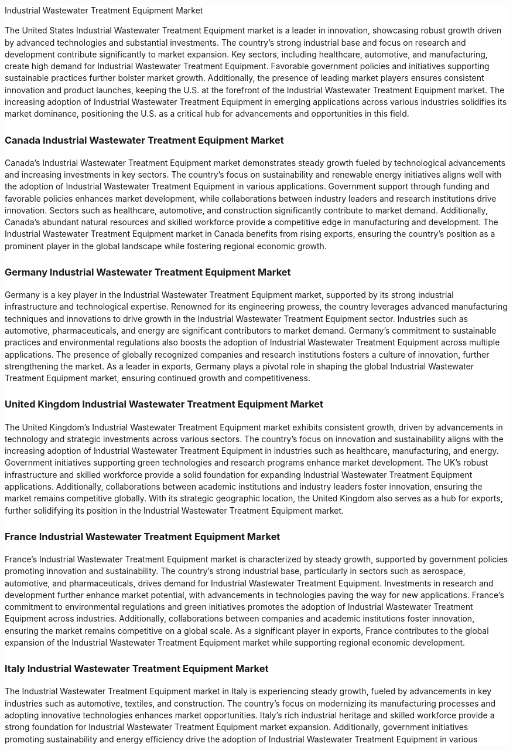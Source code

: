 Industrial Wastewater Treatment Equipment Market</h3><p>The United States Industrial Wastewater Treatment Equipment market is a leader in innovation, showcasing robust growth driven by advanced technologies and substantial investments. The country&rsquo;s strong industrial base and focus on research and development contribute significantly to market expansion. Key sectors, including healthcare, automotive, and manufacturing, create high demand for Industrial Wastewater Treatment Equipment. Favorable government policies and initiatives supporting sustainable practices further bolster market growth. Additionally, the presence of leading market players ensures consistent innovation and product launches, keeping the U.S. at the forefront of the Industrial Wastewater Treatment Equipment market. The increasing adoption of Industrial Wastewater Treatment Equipment in emerging applications across various industries solidifies its market dominance, positioning the U.S. as a critical hub for advancements and opportunities in this field.</p><h3>Canada Industrial Wastewater Treatment Equipment Market</h3><p>Canada&rsquo;s Industrial Wastewater Treatment Equipment market demonstrates steady growth fueled by technological advancements and increasing investments in key sectors. The country&rsquo;s focus on sustainability and renewable energy initiatives aligns well with the adoption of Industrial Wastewater Treatment Equipment in various applications. Government support through funding and favorable policies enhances market development, while collaborations between industry leaders and research institutions drive innovation. Sectors such as healthcare, automotive, and construction significantly contribute to market demand. Additionally, Canada&rsquo;s abundant natural resources and skilled workforce provide a competitive edge in manufacturing and development. The Industrial Wastewater Treatment Equipment market in Canada benefits from rising exports, ensuring the country&rsquo;s position as a prominent player in the global landscape while fostering regional economic growth.</p><h3>Germany Industrial Wastewater Treatment Equipment Market</h3><p>Germany is a key player in the Industrial Wastewater Treatment Equipment market, supported by its strong industrial infrastructure and technological expertise. Renowned for its engineering prowess, the country leverages advanced manufacturing techniques and innovations to drive growth in the Industrial Wastewater Treatment Equipment sector. Industries such as automotive, pharmaceuticals, and energy are significant contributors to market demand. Germany&rsquo;s commitment to sustainable practices and environmental regulations also boosts the adoption of Industrial Wastewater Treatment Equipment across multiple applications. The presence of globally recognized companies and research institutions fosters a culture of innovation, further strengthening the market. As a leader in exports, Germany plays a pivotal role in shaping the global Industrial Wastewater Treatment Equipment market, ensuring continued growth and competitiveness.</p><h3>United Kingdom Industrial Wastewater Treatment Equipment Market</h3><p>The United Kingdom&rsquo;s Industrial Wastewater Treatment Equipment market exhibits consistent growth, driven by advancements in technology and strategic investments across various sectors. The country&rsquo;s focus on innovation and sustainability aligns with the increasing adoption of Industrial Wastewater Treatment Equipment in industries such as healthcare, manufacturing, and energy. Government initiatives supporting green technologies and research programs enhance market development. The UK&rsquo;s robust infrastructure and skilled workforce provide a solid foundation for expanding Industrial Wastewater Treatment Equipment applications. Additionally, collaborations between academic institutions and industry leaders foster innovation, ensuring the market remains competitive globally. With its strategic geographic location, the United Kingdom also serves as a hub for exports, further solidifying its position in the Industrial Wastewater Treatment Equipment market.</p><h3>France Industrial Wastewater Treatment Equipment Market</h3><p>France&rsquo;s Industrial Wastewater Treatment Equipment market is characterized by steady growth, supported by government policies promoting innovation and sustainability. The country&rsquo;s strong industrial base, particularly in sectors such as aerospace, automotive, and pharmaceuticals, drives demand for Industrial Wastewater Treatment Equipment. Investments in research and development further enhance market potential, with advancements in technologies paving the way for new applications. France&rsquo;s commitment to environmental regulations and green initiatives promotes the adoption of Industrial Wastewater Treatment Equipment across industries. Additionally, collaborations between companies and academic institutions foster innovation, ensuring the market remains competitive on a global scale. As a significant player in exports, France contributes to the global expansion of the Industrial Wastewater Treatment Equipment market while supporting regional economic development.</p><h3>Italy Industrial Wastewater Treatment Equipment Market</h3><p>The Industrial Wastewater Treatment Equipment market in Italy is experiencing steady growth, fueled by advancements in key industries such as automotive, textiles, and construction. The country&rsquo;s focus on modernizing its manufacturing processes and adopting innovative technologies enhances market opportunities. Italy&rsquo;s rich industrial heritage and skilled workforce provide a strong foundation for Industrial Wastewater Treatment Equipment market expansion. Additionally, government initiatives promoting sustainability and energy efficiency drive the adoption of Industrial Wastewater Treatment Equipment in various